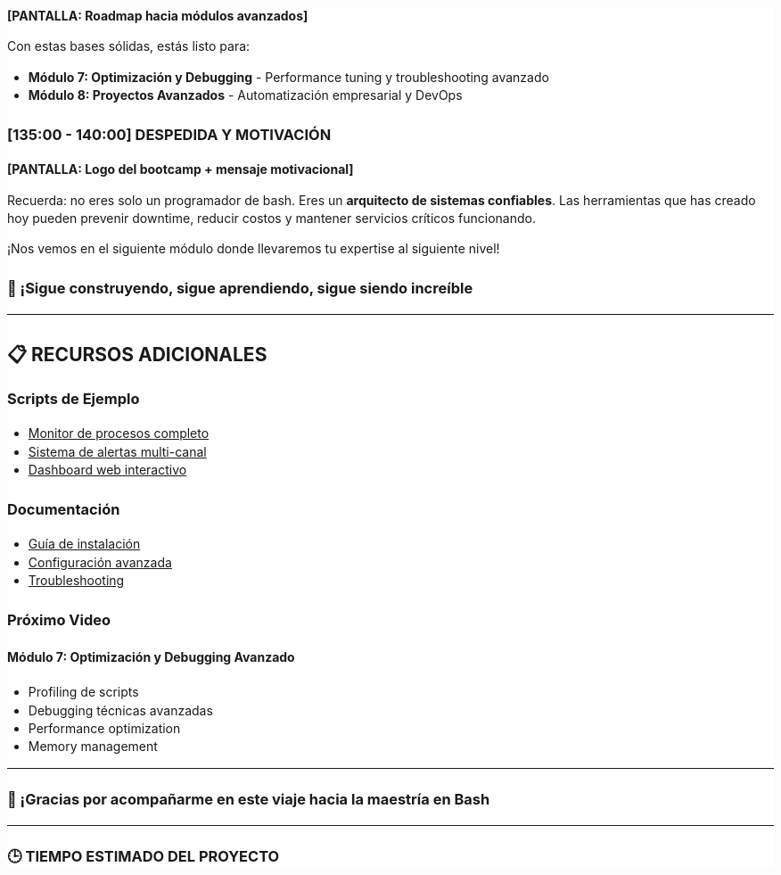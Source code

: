 **[PANTALLA: Roadmap hacia módulos avanzados]**

Con estas bases sólidas, estás listo para:

- **Módulo 7: Optimización y Debugging** - Performance tuning y troubleshooting avanzado
- **Módulo 8: Proyectos Avanzados** - Automatización empresarial y DevOps

### [135:00 - 140:00] DESPEDIDA Y MOTIVACIÓN

**[PANTALLA: Logo del bootcamp + mensaje motivacional]**

Recuerda: no eres solo un programador de bash. Eres un **arquitecto de sistemas confiables**. Las herramientas que has creado hoy pueden prevenir downtime, reducir costos y mantener servicios críticos funcionando.

¡Nos vemos en el siguiente módulo donde llevaremos tu expertise al siguiente nivel!

### 🚀 ¡Sigue construyendo, sigue aprendiendo, sigue siendo increíble

---

## 📋 RECURSOS ADICIONALES

### Scripts de Ejemplo

- [Monitor de procesos completo](./scripts/process_monitor.sh)
- [Sistema de alertas multi-canal](./scripts/alert_system.sh)
- [Dashboard web interactivo](./scripts/dashboard.sh)

### Documentación

- [Guía de instalación](./docs/installation.md)
- [Configuración avanzada](./docs/configuration.md)
- [Troubleshooting](./docs/troubleshooting.md)

### Próximo Video

#### Módulo 7: Optimización y Debugging Avanzado

- Profiling de scripts
- Debugging técnicas avanzadas
- Performance optimization
- Memory management

---

### 🎯 ¡Gracias por acompañarme en este viaje hacia la maestría en Bash

---

### 🕒 TIEMPO ESTIMADO DEL PROYECTO
